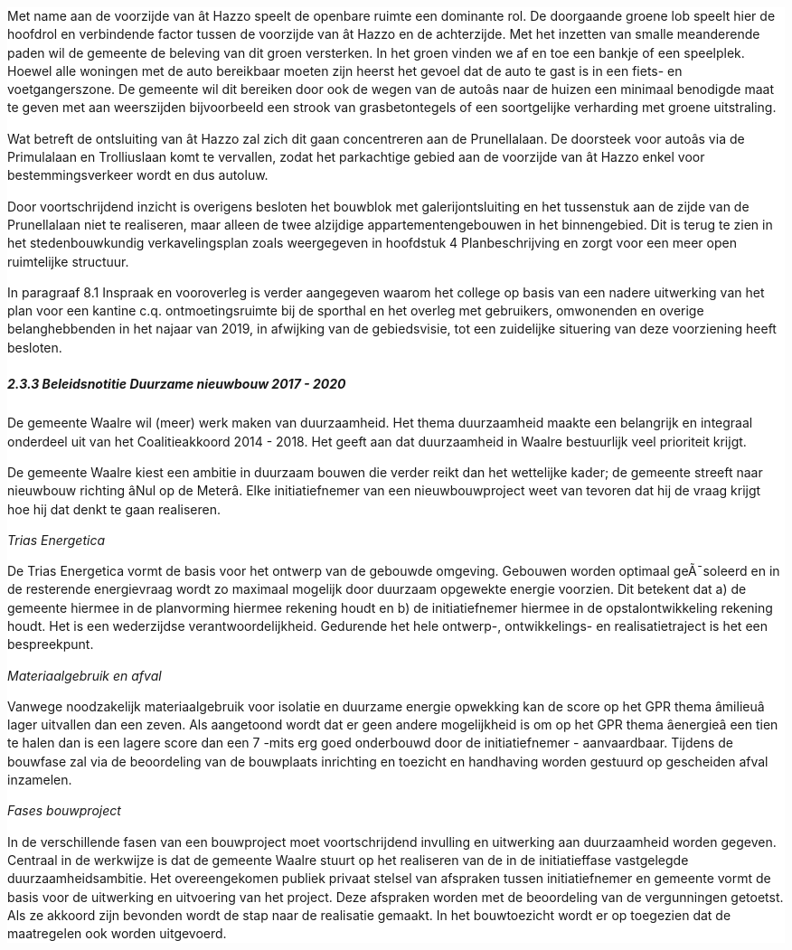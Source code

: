 Met name aan de voorzijde van ât Hazzo speelt de openbare ruimte een dominante rol. De doorgaande groene lob speelt hier de hoofdrol en verbindende factor tussen de voorzijde van ât Hazzo en de achterzijde. Met het inzetten van smalle meanderende paden wil de gemeente de beleving van dit groen versterken. In het groen vinden we af en toe een bankje of een speelplek. Hoewel alle woningen met de auto bereikbaar moeten zijn heerst het gevoel dat de auto te gast is in een fiets\- en voetgangerszone. De gemeente wil dit bereiken door ook de wegen van de autoâs naar de huizen een minimaal benodigde maat te geven met aan weerszijden bijvoorbeeld een strook van grasbetontegels of een soortgelijke verharding met groene uitstraling.

Wat betreft de ontsluiting van ât Hazzo zal zich dit gaan concentreren aan de Prunellalaan. De doorsteek voor autoâs via de Primulalaan en Trolliuslaan komt te vervallen, zodat het parkachtige gebied aan de voorzijde van ât Hazzo enkel voor bestemmingsverkeer wordt en dus autoluw.

Door voortschrijdend inzicht is overigens besloten het bouwblok met galerijontsluiting en het tussenstuk aan de zijde van de Prunellalaan niet te realiseren, maar alleen de twee alzijdige appartementengebouwen in het binnengebied. Dit is terug te zien in het stedenbouwkundig verkavelingsplan zoals weergegeven in hoofdstuk 4 Planbeschrijving en zorgt voor een meer open ruimtelijke structuur.

In paragraaf 8\.1 Inspraak en vooroverleg is verder aangegeven waarom het college op basis van een nadere uitwerking van het plan voor een kantine c.q. ontmoetingsruimte bij de sporthal en het overleg met gebruikers, omwonenden en overige belanghebbenden in het najaar van 2019, in afwijking van de gebiedsvisie, tot een zuidelijke situering van deze voorziening heeft besloten.

##### 2\.3\.3 Beleidsnotitie Duurzame nieuwbouw 2017 \- 2020

De gemeente Waalre wil (meer) werk maken van duurzaamheid. Het thema duurzaamheid maakte een belangrijk en integraal onderdeel uit van het Coalitieakkoord 2014 \- 2018\. Het geeft aan dat duurzaamheid in Waalre bestuurlijk veel prioriteit krijgt.

De gemeente Waalre kiest een ambitie in duurzaam bouwen die verder reikt dan het wettelijke kader; de gemeente streeft naar nieuwbouw richting âNul op de Meterâ. Elke initiatiefnemer van een nieuwbouwproject weet van tevoren dat hij de vraag krijgt hoe hij dat denkt te gaan realiseren.

*Trias Energetica*

De Trias Energetica vormt de basis voor het ontwerp van de gebouwde omgeving. Gebouwen worden optimaal geÃ¯soleerd en in de resterende energievraag wordt zo maximaal mogelijk door duurzaam opgewekte energie voorzien. Dit betekent dat a) de gemeente hiermee in de planvorming hiermee rekening houdt en b) de initiatiefnemer hiermee in de opstalontwikkeling rekening houdt. Het is een wederzijdse verantwoordelijkheid. Gedurende het hele ontwerp\-, ontwikkelings\- en realisatietraject is het een bespreekpunt.

*Materiaalgebruik en afval*

Vanwege noodzakelijk materiaalgebruik voor isolatie en duurzame energie opwekking kan de score op het GPR thema âmilieuâ lager uitvallen dan een zeven. Als aangetoond wordt dat er geen andere mogelijkheid is om op het GPR thema âenergieâ een tien te halen dan is een lagere score dan een 7 \-mits erg goed onderbouwd door de initiatiefnemer \- aanvaardbaar. Tijdens de bouwfase zal via de beoordeling van de bouwplaats inrichting en toezicht en handhaving worden gestuurd op gescheiden afval inzamelen.

*Fases bouwproject*

In de verschillende fasen van een bouwproject moet voortschrijdend invulling en uitwerking aan duurzaamheid worden gegeven. Centraal in de werkwijze is dat de gemeente Waalre stuurt op het realiseren van de in de initiatieffase vastgelegde duurzaamheidsambitie. Het overeengekomen publiek privaat stelsel van afspraken tussen initiatiefnemer en gemeente vormt de basis voor de uitwerking en uitvoering van het project. Deze afspraken worden met de beoordeling van de vergunningen getoetst. Als ze akkoord zijn bevonden wordt de stap naar de realisatie gemaakt. In het bouwtoezicht wordt er op toegezien dat de maatregelen ook worden uitgevoerd.
